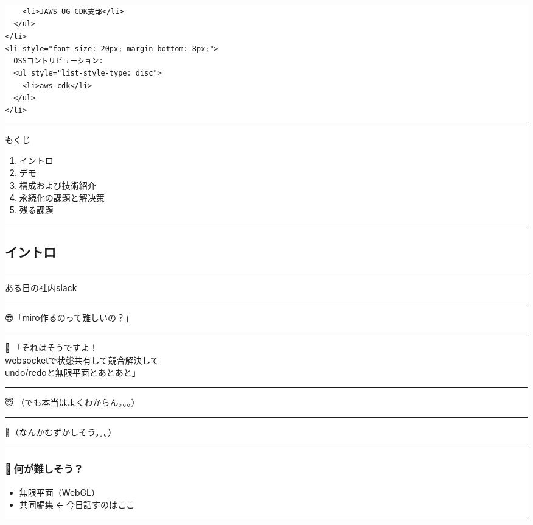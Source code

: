         <li>JAWS-UG CDK支部</li>
      </ul>
    </li>
    <li style="font-size: 20px; margin-bottom: 8px;">
      OSSコントリビューション:
      <ul style="list-style-type: disc">
        <li>aws-cdk</li>
      </ul>
    </li>
  </ul>
</dev>

---

もくじ

1. イントロ
1. デモ
1. 構成および技術紹介
1. 永続化の課題と解決策
1. 残る課題

---

## イントロ

---


ある日の社内slack

---


:sunglasses:「miro作るのって難しいの？」

---


:triumph: 「それはそうですよ！  
websocketで状態共有して競合解決して  
undo/redoと無限平面とあとあと」

---


:innocent: （でも本当はよくわからん。。。）

---


:thinking:（なんかむずかしそう。。。）

---

### :thinking: 何が難しそう？

- 無限平面（WebGL）
- 共同編集 ← 今日話すのはここ

---